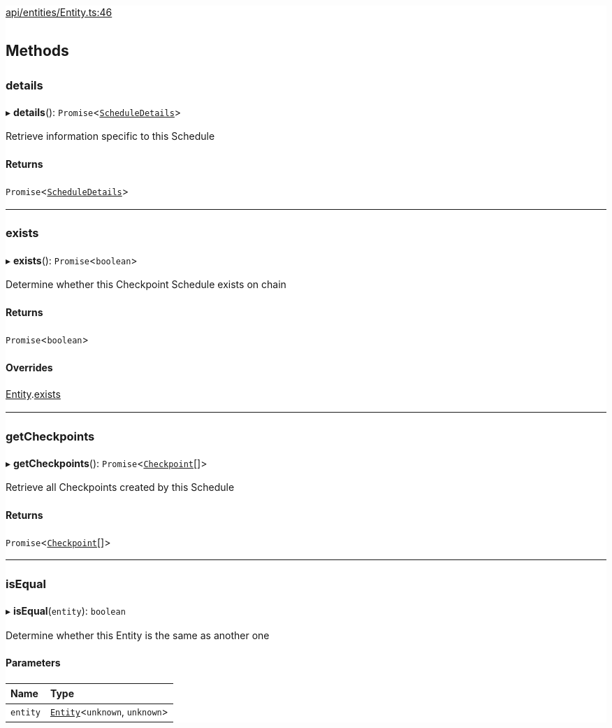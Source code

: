 [api/entities/Entity.ts:46](https://github.com/PolymeshAssociation/polymesh-sdk/blob/31fdce23/src/api/entities/Entity.ts#L46)

## Methods

### details

▸ **details**(): `Promise`<[`ScheduleDetails`](../../../../interfaces/API/Entities/CheckpointSchedule/Types/ScheduleDetails/ScheduleDetails.md)\>

Retrieve information specific to this Schedule

#### Returns

`Promise`<[`ScheduleDetails`](../../../../interfaces/API/Entities/CheckpointSchedule/Types/ScheduleDetails/ScheduleDetails.md)\>

___

### exists

▸ **exists**(): `Promise`<`boolean`\>

Determine whether this Checkpoint Schedule exists on chain

#### Returns

`Promise`<`boolean`\>

#### Overrides

[Entity](../Entity/Entity.md).[exists](../Entity/Entity.md#exists)

___

### getCheckpoints

▸ **getCheckpoints**(): `Promise`<[`Checkpoint`](../Checkpoint/Checkpoint.md)[]\>

Retrieve all Checkpoints created by this Schedule

#### Returns

`Promise`<[`Checkpoint`](../Checkpoint/Checkpoint.md)[]\>

___

### isEqual

▸ **isEqual**(`entity`): `boolean`

Determine whether this Entity is the same as another one

#### Parameters

| Name | Type |
| :------ | :------ |
| `entity` | [`Entity`](../Entity/Entity.md)<`unknown`, `unknown`\> |
